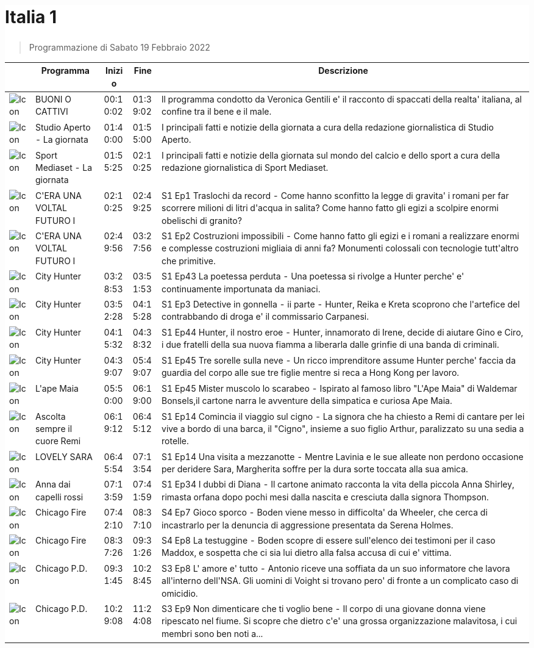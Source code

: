 # Italia 1
> Programmazione di Sabato 19 Febbraio 2022

||Programma|Inizio|Fine|Descrizione|
|---|---|---|---|---|
|![Icon](https://guidatv.sky.it/uuid/3057be3e-f0f8-4647-97df-c1d145c7b655/cover?md5ChecksumParam=513e6f2a29020762c4d4c3f5da2db3fd)|BUONI O CATTIVI|00:10:02|01:39:02|ll programma condotto da Veronica Gentili e&#039; il racconto di spaccati della realta&#039; italiana, al confine tra il bene e il male.
|![Icon](https://guidatv.sky.it/uuid/dtt_cover_l58VsCKBwnW.png)|Studio Aperto - La giornata|01:40:00|01:55:00|I principali fatti e notizie della giornata a cura della redazione giornalistica di Studio Aperto.
|![Icon](https://guidatv.sky.it/uuid/2219b332-7a84-455a-9664-018a40bf0461/cover?md5ChecksumParam=205b4eb5af9f6469960c8f4a81f726da)|Sport Mediaset - La giornata|01:55:25|02:10:25|I principali fatti e notizie della giornata sul mondo del calcio e dello sport a cura della redazione giornalistica di Sport Mediaset.
|![Icon](https://guidatv.sky.it/uuid/b802f3a9-dece-4920-9add-adf1e7d23a8b/cover?md5ChecksumParam=e735eb8d8ced7a8c510bd6423083724e)|C&#039;ERA UNA VOLTAL FUTURO I|02:10:25|02:49:25|S1 Ep1 Traslochi da record - Come hanno sconfitto la legge di gravita&#039; i romani per far scorrere milioni di litri d&#039;acqua in salita? Come hanno fatto gli egizi a scolpire enormi obelischi di granito?
|![Icon](https://guidatv.sky.it/uuid/6a12fcb2-67a2-496b-9c4f-781c85cc54b5/cover?md5ChecksumParam=e735eb8d8ced7a8c510bd6423083724e)|C&#039;ERA UNA VOLTAL FUTURO I|02:49:56|03:27:56|S1 Ep2 Costruzioni impossibili - Come hanno fatto gli egizi e i romani a realizzare enormi e complesse costruzioni migliaia di anni fa? Monumenti colossali con tecnologie tutt&#039;altro che primitive.
|![Icon](https://guidatv.sky.it/uuid/014d816c-e2d7-4f79-9239-209fc56e646a/cover?md5ChecksumParam=56f9afca6ebe8fa89dc34b25325a3d06)|City Hunter|03:28:53|03:51:53|S1 Ep43 La poetessa perduta - Una poetessa si rivolge a Hunter perche&#039; e&#039; continuamente importunata da maniaci.
|![Icon](https://guidatv.sky.it/uuid/56944085-f0d8-47d8-98c9-202071336c86/cover?md5ChecksumParam=56f9afca6ebe8fa89dc34b25325a3d06)|City Hunter|03:52:28|04:15:28|S1 Ep3 Detective in gonnella - ii parte - Hunter, Reika e Kreta scoprono che l&#039;artefice del contrabbando di droga e&#039; il commissario Carpanesi.
|![Icon](https://guidatv.sky.it/uuid/a6d14bfe-979b-4d72-a44c-f572422b4f44/cover?md5ChecksumParam=56f9afca6ebe8fa89dc34b25325a3d06)|City Hunter|04:15:32|04:38:32|S1 Ep44 Hunter, il nostro eroe - Hunter, innamorato di Irene, decide di aiutare Gino e Ciro, i due fratelli della sua nuova fiamma a liberarla dalle grinfie di una banda di criminali.
|![Icon](https://guidatv.sky.it/uuid/16ba9246-c4fc-4d2d-85e7-1142d3f48b05/cover?md5ChecksumParam=56f9afca6ebe8fa89dc34b25325a3d06)|City Hunter|04:39:07|05:49:07|S1 Ep45 Tre sorelle sulla neve - Un ricco imprenditore assume Hunter perche&#039; faccia da guardia del corpo alle sue tre figlie mentre si reca a Hong Kong per lavoro.
|![Icon](https://guidatv.sky.it/uuid/dc510801-eabe-4afb-9667-ce41dc0938ef/cover?md5ChecksumParam=788bfcb042fa9b379d478de4e9930803)|L&#039;ape Maia|05:50:00|06:19:00|S1 Ep45 Mister muscolo lo scarabeo - Ispirato al famoso libro &quot;L&#039;Ape Maia&quot; di Waldemar Bonsels,il cartone narra le avventure della simpatica e curiosa Ape Maia.
|![Icon](https://guidatv.sky.it/uuid/e64d0474-1ea1-4dea-b805-879a5af21284/cover?md5ChecksumParam=c764715f8001d3a7e9ef233b646c79b0)|Ascolta sempre il cuore Remi|06:19:12|06:45:12|S1 Ep14 Comincia il viaggio sul cigno - La signora che ha chiesto a Remi di cantare per lei vive a bordo di una barca, il &quot;Cigno&quot;, insieme a suo figlio Arthur, paralizzato su una sedia a rotelle.
|![Icon](https://guidatv.sky.it/uuid/397c5e5e-be41-4a19-a2ac-86aa5099022e/cover?md5ChecksumParam=466eeaf05530c5d718674eb2632a9a91)|LOVELY SARA|06:45:54|07:13:54|S1 Ep14 Una visita a mezzanotte - Mentre Lavinia e le sue alleate non perdono occasione per deridere Sara, Margherita soffre per la dura sorte toccata alla sua amica.
|![Icon](https://guidatv.sky.it/uuid/39520933-4236-4b0b-b07d-01d70038eef4/cover?md5ChecksumParam=cae804b5bbfcc81e4235c76707384b9e)|Anna dai capelli rossi|07:13:59|07:41:59|S1 Ep34 I dubbi di Diana - Il cartone animato racconta la vita della piccola Anna Shirley, rimasta orfana dopo pochi mesi dalla nascita e cresciuta dalla signora Thompson.
|![Icon](https://guidatv.sky.it/uuid/c3c7e3ba-2e31-41b6-9d89-5ebcf73f3a32/cover?md5ChecksumParam=8dc7d8f5fc13ef1e4132eba6ec5709c1)|Chicago Fire|07:42:10|08:37:10|S4 Ep7 Gioco sporco - Boden viene messo in difficolta&#039; da Wheeler, che cerca di incastrarlo per la denuncia di aggressione presentata da Serena Holmes.
|![Icon](https://guidatv.sky.it/uuid/18409f90-9b8e-4f94-93cb-53a8abe303e1/cover?md5ChecksumParam=8dc7d8f5fc13ef1e4132eba6ec5709c1)|Chicago Fire|08:37:26|09:31:26|S4 Ep8 La testuggine - Boden scopre di essere sull&#039;elenco dei testimoni per il caso Maddox, e sospetta che ci sia lui dietro alla falsa accusa di cui e&#039; vittima.
|![Icon](https://guidatv.sky.it/uuid/3548368c-d7f3-4f19-91bc-994e1e5691db/cover?md5ChecksumParam=00c0eca9ae202f9f55554b771ad77fc4)|Chicago P.D.|09:31:45|10:28:45|S3 Ep8 L&#039; amore e&#039; tutto - Antonio riceve una soffiata da un suo informatore che lavora all&#039;interno dell&#039;NSA. Gli uomini di Voight si trovano pero&#039; di fronte a un complicato caso di omicidio.
|![Icon](https://guidatv.sky.it/uuid/b7f80b03-6fc7-45e6-9a06-7513fdcdfd5c/cover?md5ChecksumParam=00c0eca9ae202f9f55554b771ad77fc4)|Chicago P.D.|10:29:08|11:24:08|S3 Ep9 Non dimenticare che ti voglio bene - Il corpo di una giovane donna viene ripescato nel fiume. Si scopre che dietro c&#039;e&#039; una grossa organizzazione malavitosa, i cui membri sono ben noti a...
